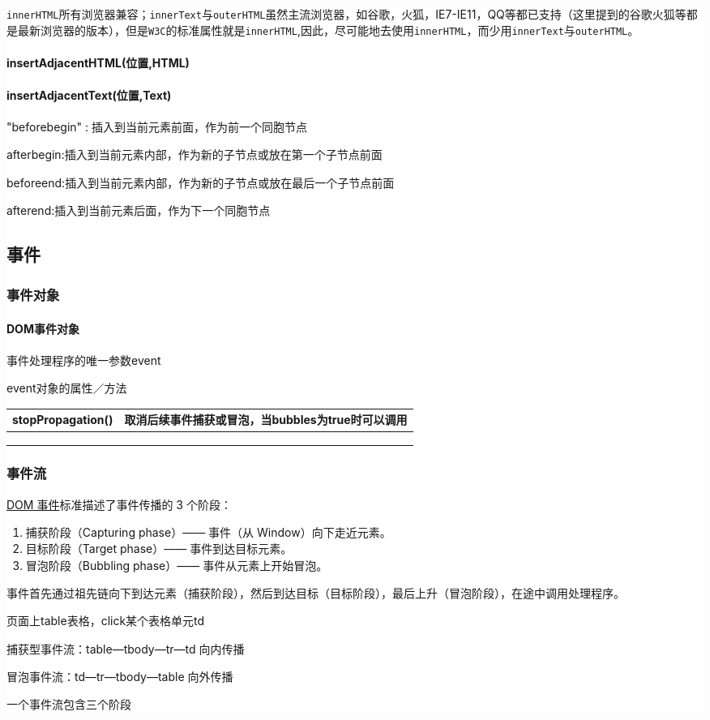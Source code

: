 `innerHTML`所有浏览器兼容；`innerText`与`outerHTML`虽然主流浏览器，如谷歌，火狐，IE7-IE11，QQ等都已支持（这里提到的谷歌火狐等都是最新浏览器的版本），但是`W3C`的标准属性就是`innerHTML`,因此，尽可能地去使用`innerHTML`，而少用`innerText`与`outerHTML`。



#### insertAdjacentHTML(位置,HTML)

#### insertAdjacentText(位置,Text)

  "beforebegin" :  插入到当前元素前面，作为前一个同胞节点

afterbegin:插入到当前元素内部，作为新的子节点或放在第一个子节点前面

beforeend:插入到当前元素内部，作为新的子节点或放在最后一个子节点前面

afterend:插入到当前元素后面，作为下一个同胞节点



## 事件

### 事件对象

#### DOM事件对象

事件处理程序的唯一参数event

event对象的属性／方法

| stopPropagation() | 取消后续事件捕获或冒泡，当bubbles为true时可以调用 |
| ----------------- | ------------------------------------------------- |
|                   |                                                   |
|                   |                                                   |
|                   |                                                   |



### 事件流

[DOM 事件](http://www.w3.org/TR/DOM-Level-3-Events/)标准描述了事件传播的 3 个阶段：

1. 捕获阶段（Capturing phase）—— 事件（从 Window）向下走近元素。
2. 目标阶段（Target phase）—— 事件到达目标元素。
3. 冒泡阶段（Bubbling phase）—— 事件从元素上开始冒泡。

事件首先通过祖先链向下到达元素（捕获阶段），然后到达目标（目标阶段），最后上升（冒泡阶段），在途中调用处理程序。



页面上table表格，click某个表格单元td

捕获型事件流：table—tbody—tr—td  向内传播

冒泡事件流：td—tr—tbody—table 向外传播



一个事件流包含三个阶段

